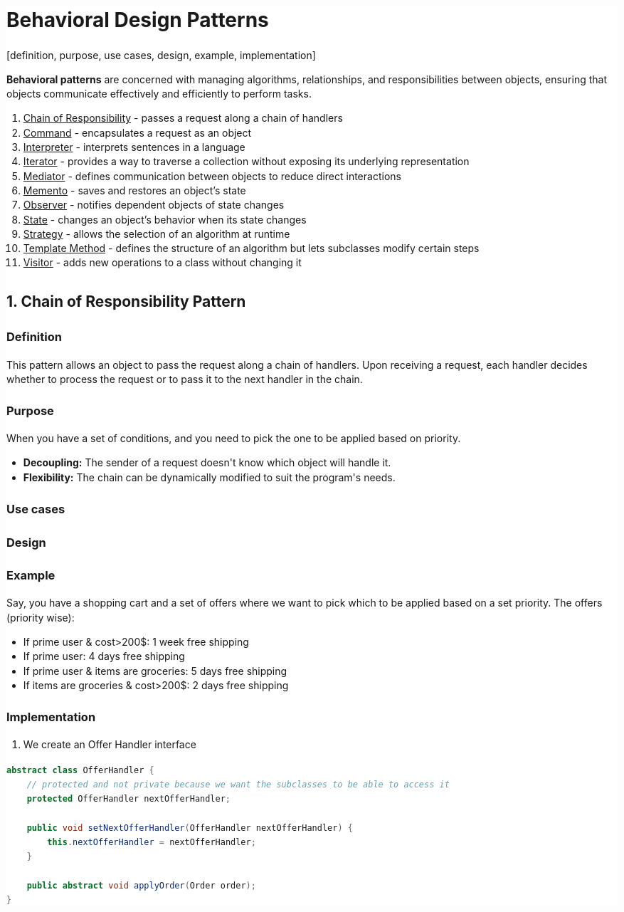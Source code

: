 # Behavioral Design Patterns 
[definition, purpose, use cases, design, example, implementation] 

**Behavioral patterns** are concerned with managing algorithms, relationships, and responsibilities between objects,
ensuring that objects communicate effectively and efficiently to perform tasks.

1. [Chain of Responsibility](#1-chain-of-responsibility-pattern) - passes a request along a chain of handlers
2. [Command](#2-command-pattern) - encapsulates a request as an object
3. [Interpreter](#3-interpreter-pattern) - interprets sentences in a language
4. [Iterator](#4-iterator-pattern) - provides a way to traverse a collection without exposing its underlying representation
5. [Mediator](#5-mediator-pattern) - defines communication between objects to reduce direct interactions
6. [Memento](#6-memento-pattern) - saves and restores an object’s state
7. [Observer](#7-observer-pattern) - notifies dependent objects of state changes
8. [State](#8-state-pattern) - changes an object’s behavior when its state changes
9. [Strategy](#9-strategy-pattern) - allows the selection of an algorithm at runtime
10. [Template Method](#10-template-method-pattern) - defines the structure of an algorithm but lets subclasses modify certain steps
11. [Visitor](#11-visitor-pattern) - adds new operations to a class without changing it

## 1. Chain of Responsibility Pattern

### Definition
This pattern allows an object to pass the request along a chain of handlers. 
Upon receiving a request, each handler decides whether to process the request or to pass it to the next handler in the chain.

### Purpose
When you have a set of conditions, and you need to pick the one to be applied based on priority.
- **Decoupling:** The sender of a request doesn't know which object will handle it.
- **Flexibility:** The chain can be dynamically modified to suit the program's needs.
### Use cases

### Design

### Example
Say, you have a shopping cart and a set of offers where we want to pick which to be applied based on a set priority.
The offers (priority wise):
- If prime user & cost>200$: 1 week free shipping
- If prime user: 4 days free shipping
- If prime user & items are groceries: 5 days free shipping
- If items are groceries & cost>200$: 2 days free shipping
### Implementation
1. We create an Offer Handler interface
```java
abstract class OfferHandler {
    // protected and not private because we want the subclasses to be able to access it
    protected OfferHandler nextOfferHandler;
    
    public void setNextOfferHandler(OfferHandler nextOfferHandler) {
        this.nextOfferHandler = nextOfferHandler;
    }
    
    public abstract void applyOrder(Order order);
}
```